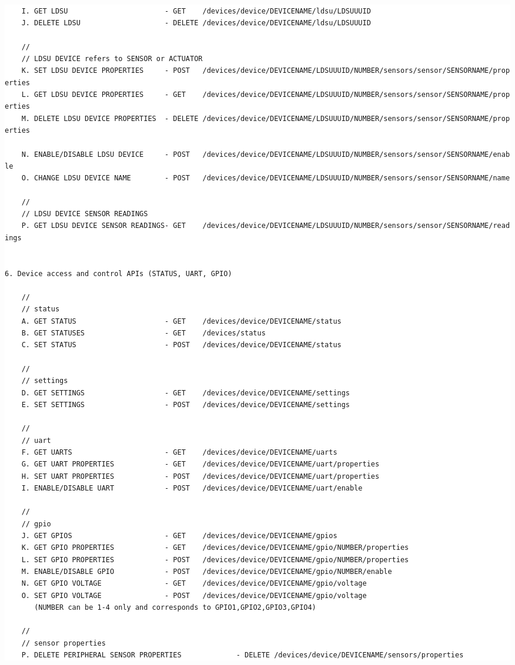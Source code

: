 		I. GET LDSU                       - GET    /devices/device/DEVICENAME/ldsu/LDSUUUID
		J. DELETE LDSU                    - DELETE /devices/device/DEVICENAME/ldsu/LDSUUUID

		//
		// LDSU DEVICE refers to SENSOR or ACTUATOR
		K. SET LDSU DEVICE PROPERTIES     - POST   /devices/device/DEVICENAME/LDSUUUID/NUMBER/sensors/sensor/SENSORNAME/properties
		L. GET LDSU DEVICE PROPERTIES     - GET    /devices/device/DEVICENAME/LDSUUUID/NUMBER/sensors/sensor/SENSORNAME/properties
		M. DELETE LDSU DEVICE PROPERTIES  - DELETE /devices/device/DEVICENAME/LDSUUUID/NUMBER/sensors/sensor/SENSORNAME/properties

		N. ENABLE/DISABLE LDSU DEVICE     - POST   /devices/device/DEVICENAME/LDSUUUID/NUMBER/sensors/sensor/SENSORNAME/enable
		O. CHANGE LDSU DEVICE NAME        - POST   /devices/device/DEVICENAME/LDSUUUID/NUMBER/sensors/sensor/SENSORNAME/name

		//
		// LDSU DEVICE SENSOR READINGS
		P. GET LDSU DEVICE SENSOR READINGS- GET    /devices/device/DEVICENAME/LDSUUUID/NUMBER/sensors/sensor/SENSORNAME/readings


	6. Device access and control APIs (STATUS, UART, GPIO)

		//
		// status
		A. GET STATUS                     - GET    /devices/device/DEVICENAME/status
		B. GET STATUSES                   - GET    /devices/status
		C. SET STATUS                     - POST   /devices/device/DEVICENAME/status

		//
		// settings
		D. GET SETTINGS                   - GET    /devices/device/DEVICENAME/settings
		E. SET SETTINGS                   - POST   /devices/device/DEVICENAME/settings

		//
		// uart
		F. GET UARTS                      - GET    /devices/device/DEVICENAME/uarts
		G. GET UART PROPERTIES            - GET    /devices/device/DEVICENAME/uart/properties
		H. SET UART PROPERTIES            - POST   /devices/device/DEVICENAME/uart/properties
		I. ENABLE/DISABLE UART            - POST   /devices/device/DEVICENAME/uart/enable

		//
		// gpio
		J. GET GPIOS                      - GET    /devices/device/DEVICENAME/gpios
		K. GET GPIO PROPERTIES            - GET    /devices/device/DEVICENAME/gpio/NUMBER/properties
		L. SET GPIO PROPERTIES            - POST   /devices/device/DEVICENAME/gpio/NUMBER/properties
		M. ENABLE/DISABLE GPIO            - POST   /devices/device/DEVICENAME/gpio/NUMBER/enable
		N. GET GPIO VOLTAGE               - GET    /devices/device/DEVICENAME/gpio/voltage
		O. SET GPIO VOLTAGE               - POST   /devices/device/DEVICENAME/gpio/voltage
		   (NUMBER can be 1-4 only and corresponds to GPIO1,GPIO2,GPIO3,GPIO4)

		//
		// sensor properties
		P. DELETE PERIPHERAL SENSOR PROPERTIES             - DELETE /devices/device/DEVICENAME/sensors/properties
